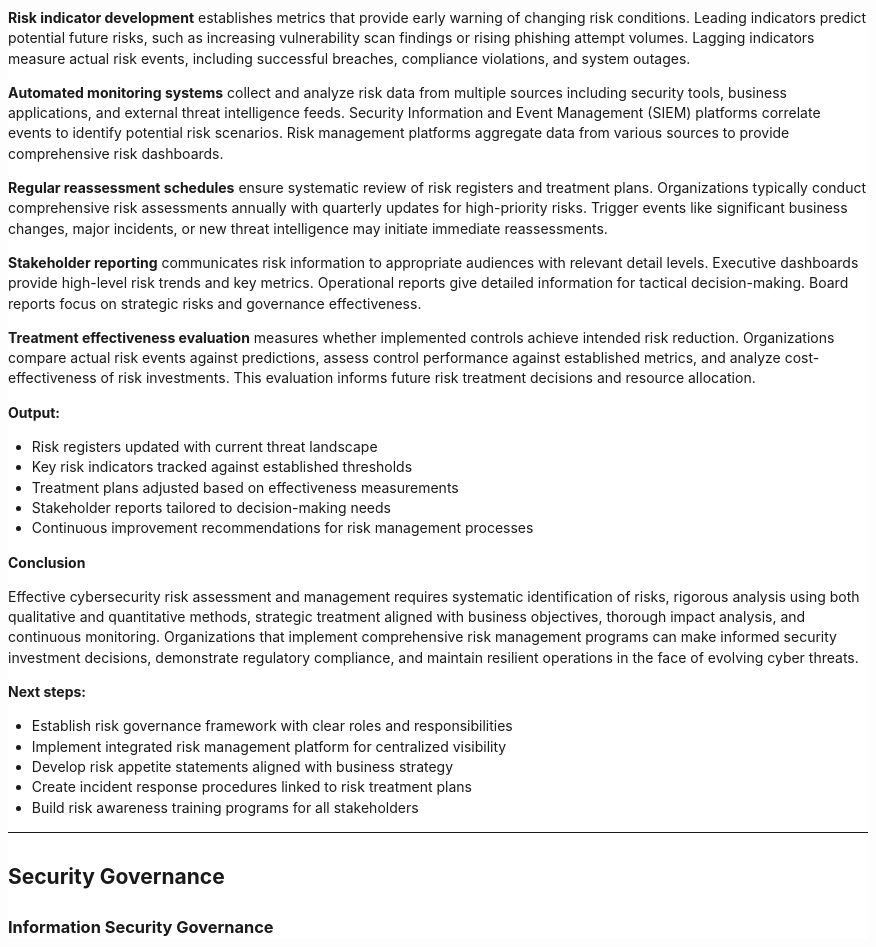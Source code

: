 **Risk indicator development** establishes metrics that provide early warning of changing risk conditions. Leading indicators predict potential future risks, such as increasing vulnerability scan findings or rising phishing attempt volumes. Lagging indicators measure actual risk events, including successful breaches, compliance violations, and system outages.

**Automated monitoring systems** collect and analyze risk data from multiple sources including security tools, business applications, and external threat intelligence feeds. Security Information and Event Management (SIEM) platforms correlate events to identify potential risk scenarios. Risk management platforms aggregate data from various sources to provide comprehensive risk dashboards.

**Regular reassessment schedules** ensure systematic review of risk registers and treatment plans. Organizations typically conduct comprehensive risk assessments annually with quarterly updates for high-priority risks. Trigger events like significant business changes, major incidents, or new threat intelligence may initiate immediate reassessments.

**Stakeholder reporting** communicates risk information to appropriate audiences with relevant detail levels. Executive dashboards provide high-level risk trends and key metrics. Operational reports give detailed information for tactical decision-making. Board reports focus on strategic risks and governance effectiveness.

**Treatment effectiveness evaluation** measures whether implemented controls achieve intended risk reduction. Organizations compare actual risk events against predictions, assess control performance against established metrics, and analyze cost-effectiveness of risk investments. This evaluation informs future risk treatment decisions and resource allocation.

**Output:**

- Risk registers updated with current threat landscape
- Key risk indicators tracked against established thresholds
- Treatment plans adjusted based on effectiveness measurements
- Stakeholder reports tailored to decision-making needs
- Continuous improvement recommendations for risk management processes

**Conclusion**

Effective cybersecurity risk assessment and management requires systematic identification of risks, rigorous analysis using both qualitative and quantitative methods, strategic treatment aligned with business objectives, thorough impact analysis, and continuous monitoring. Organizations that implement comprehensive risk management programs can make informed security investment decisions, demonstrate regulatory compliance, and maintain resilient operations in the face of evolving cyber threats.

**Next steps:**

- Establish risk governance framework with clear roles and responsibilities
- Implement integrated risk management platform for centralized visibility
- Develop risk appetite statements aligned with business strategy
- Create incident response procedures linked to risk treatment plans
- Build risk awareness training programs for all stakeholders

---

## Security Governance

### Information Security Governance

